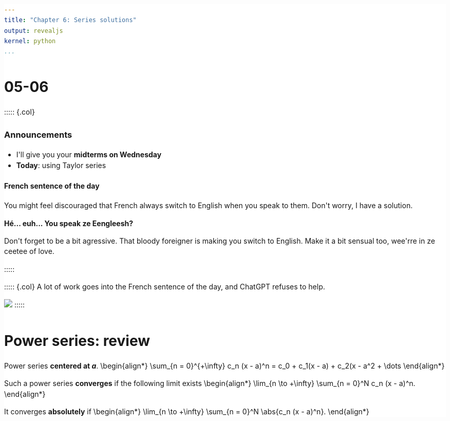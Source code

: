 ```yaml
---
title: "Chapter 6: Series solutions"
output: revealjs
kernel: python
...
```


# 05-06

::::: {.col}

### Announcements

- I'll give you your **midterms on Wednesday**
- **Today**: using Taylor series

#### French sentence of the day

You might feel discouraged that French always switch to English when you speak to them.
Don't worry, I have a solution.

**Hé... euh... You speak ze Eengleesh?**

Don't forget to be a bit agressive.
That bloody foreigner is making you switch to English.
Make it a bit sensual too, wee'rre in ze ceetee of love.

:::::

::::: {.col}
A lot of work goes into the French sentence of the day,
and ChatGPT refuses to help.

![](/static/images/1685958276.png)
:::::

# Power series: review

Power series **centered at $a$**.
\begin{align*}
\sum_{n = 0}^{+\infty} c_n (x - a)^n
= c_0 + c_1(x - a) + c_2(x - a^2 + \dots
\end{align*}

Such a power series **converges** if the following limit exists
\begin{align*}
\lim_{n \to +\infty} \sum_{n = 0}^N c_n (x - a)^n.
\end{align*}

It converges **absolutely** if
\begin{align*}
\lim_{n \to +\infty} \sum_{n = 0}^N \abs{c_n (x - a)^n}.
\end{align*}
